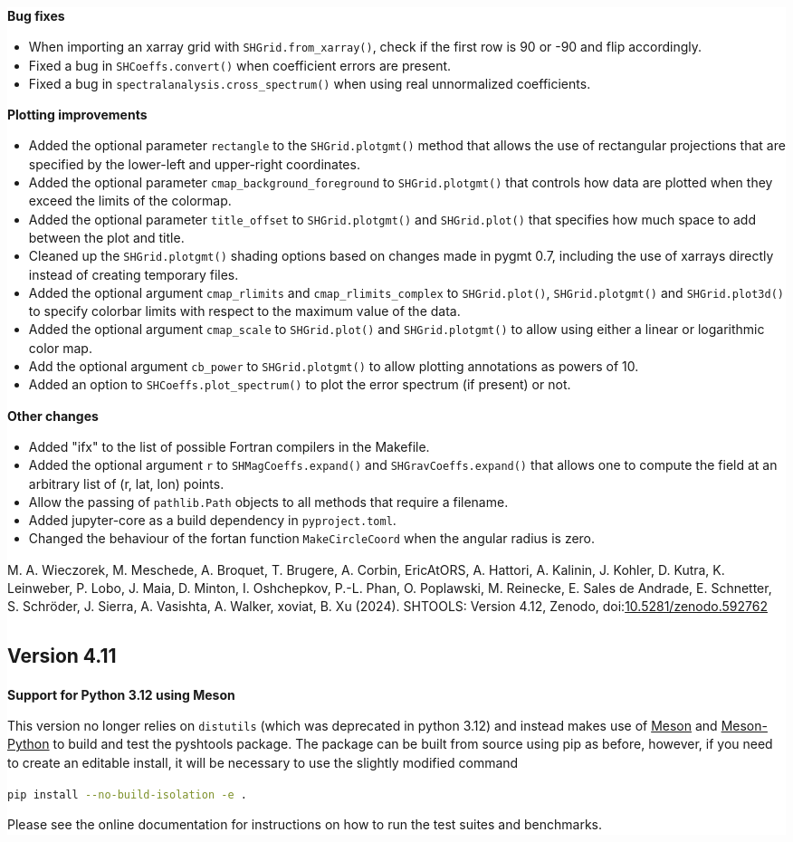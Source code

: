 **Bug fixes**

* When importing an xarray grid with `SHGrid.from_xarray()`, check if the first row is 90 or -90 and flip accordingly.
* Fixed a bug in `SHCoeffs.convert()` when coefficient errors are present.
* Fixed a bug in `spectralanalysis.cross_spectrum()` when using real unnormalized coefficients.

**Plotting improvements**

* Added the optional parameter `rectangle` to the `SHGrid.plotgmt()` method that allows the use of rectangular projections that are specified by the lower-left and upper-right coordinates.
* Added the optional parameter `cmap_background_foreground` to `SHGrid.plotgmt()` that controls how data are plotted when they exceed the limits of the colormap.
* Added the optional parameter `title_offset` to `SHGrid.plotgmt()` and `SHGrid.plot()` that specifies how much space to add between the plot and title.
* Cleaned up the `SHGrid.plotgmt()` shading options based on changes made in pygmt 0.7, including the use of xarrays directly instead of creating temporary files.
* Added the optional argument `cmap_rlimits` and `cmap_rlimits_complex` to `SHGrid.plot()`, `SHGrid.plotgmt()` and `SHGrid.plot3d()` to specify colorbar limits with respect to the maximum value of the data.
* Added the optional argument `cmap_scale` to `SHGrid.plot()` and `SHGrid.plotgmt()` to allow using either a linear or logarithmic color map.
* Add the optional argument `cb_power` to `SHGrid.plotgmt()` to allow plotting annotations as powers of 10.
* Added an option to `SHCoeffs.plot_spectrum()` to plot the error spectrum (if present) or not.

**Other changes**

* Added "ifx" to the list of possible Fortran compilers in the Makefile.
* Added the optional argument `r` to `SHMagCoeffs.expand()` and `SHGravCoeffs.expand()` that allows one to compute the field at an arbitrary list of (r, lat, lon) points.
* Allow the passing of `pathlib.Path` objects to all methods that require a filename.
* Added jupyter-core as a build dependency in `pyproject.toml`.
* Changed the behaviour of the fortan function `MakeCircleCoord` when the angular radius is zero.

M. A. Wieczorek, M. Meschede, A. Broquet, T. Brugere, A. Corbin, EricAtORS, A. Hattori, A. Kalinin, J. Kohler, D. Kutra, K. Leinweber, P. Lobo, J. Maia, D. Minton, I. Oshchepkov, P.-L. Phan, O. Poplawski, M. Reinecke, E. Sales de Andrade, E. Schnetter, S. Schröder, J. Sierra, A. Vasishta, A. Walker, xoviat, B. Xu (2024). SHTOOLS: Version 4.12, Zenodo, doi:[10.5281/zenodo.592762](https://doi.org/10.5281/zenodo.592762)


## Version 4.11

**Support for Python 3.12 using Meson**

This version no longer relies on `distutils` (which was deprecated in python 3.12) and instead makes use of [Meson](https://mesonbuild.com/) and [Meson-Python](https://meson-python.readthedocs.io) to build and test the pyshtools package. The package can be built from source using pip as before, however, if you need to create an editable install, it will be necessary to use the slightly modified command
```bash
pip install --no-build-isolation -e .
```
Please see the online documentation for instructions on how to run the test suites and benchmarks.
